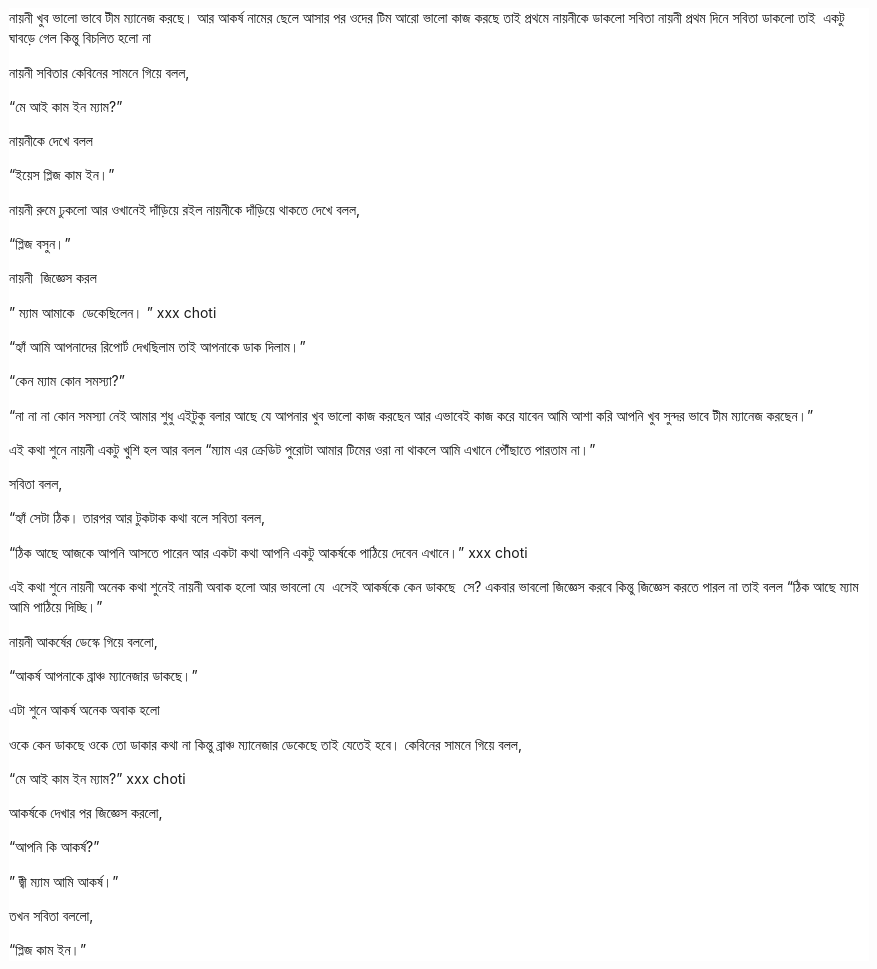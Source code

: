 নায়নী খুব ভালো ভাবে টীম ম্যানেজ করছে। আর আকর্ষ নামের ছেলে আসার পর ওদের টিম আরো ভালো কাজ করছে তাই প্রথমে নায়নীকে ডাকলো সবিতা নায়নী প্রথম দিনে সবিতা ডাকলো তাই  একটু ঘাবড়ে গেল কিন্তু বিচলিত হলো না

নায়নী সবিতার কেবিনের সামনে গিয়ে বলল,

“মে আই কাম ইন ম্যাম?”


নায়নীকে দেখে বলল

“ইয়েস প্লিজ কাম ইন।”

নায়নী রুমে ঢুকলো আর ওখানেই দাঁড়িয়ে রইল নায়নীকে দাঁড়িয়ে থাকতে দেখে বলল,

“প্লিজ বসুন।”

নায়নী  জিজ্ঞেস করল

” ম্যাম আমাকে  ডেকেছিলেন। ” xxx choti


“হ্যাঁ আমি আপনাদের রিপোর্ট দেখছিলাম তাই আপনাকে ডাক দিলাম।”

“কেন ম্যাম কোন সমস্যা?”

“না না না কোন সমস্যা নেই আমার শুধু এইটুকু বলার আছে যে আপনার খুব ভালো কাজ করছেন আর এভাবেই কাজ করে যাবেন আমি আশা করি আপনি খুব সুন্দর ভাবে টীম ম্যানেজ করছেন।”


এই কথা শুনে নায়নী একটু খুশি হল আর বলল “ম্যাম এর ক্রেডিট পুরোটা আমার টিমের ওরা না থাকলে আমি এখানে পৌঁছাতে পারতাম না।”

সবিতা বলল,

“হ্যাঁ সেটা ঠিক। তারপর আর টুকটাক কথা বলে সবিতা বলল,

“ঠিক আছে আজকে আপনি আসতে পারেন আর একটা কথা আপনি একটু আকর্ষকে পাঠিয়ে দেবেন এখানে।” xxx choti


এই কথা শুনে নায়নী অনেক কথা শুনেই নায়নী অবাক হলো আর ভাবলো যে  এসেই আকর্ষকে কেন ডাকছে  সে? একবার ভাবলো জিজ্ঞেস করবে কিন্তু জিজ্ঞেস করতে পারল না তাই বলল “ঠিক আছে ম্যাম আমি পাঠিয়ে দিচ্ছি।”

নায়নী আকর্ষের ডেস্কে গিয়ে বললো,

“আকর্ষ আপনাকে ব্রাঞ্চ ম্যানেজার ডাকছে।”


এটা শুনে আকর্ষ অনেক অবাক হলো

ওকে কেন ডাকছে ওকে তো ডাকার কথা না কিন্তু ব্রাঞ্চ ম্যানেজার ডেকেছে তাই যেতেই হবে। কেবিনের সামনে গিয়ে বলল,

“মে আই কাম ইন ম্যাম?” xxx choti


আকর্ষকে দেখার পর জিজ্ঞেস করলো,

“আপনি কি আকর্ষ?”

” জ্বী ম্যাম আমি আকর্ষ।”

তখন সবিতা বললো,

“প্লিজ কাম ইন।”

